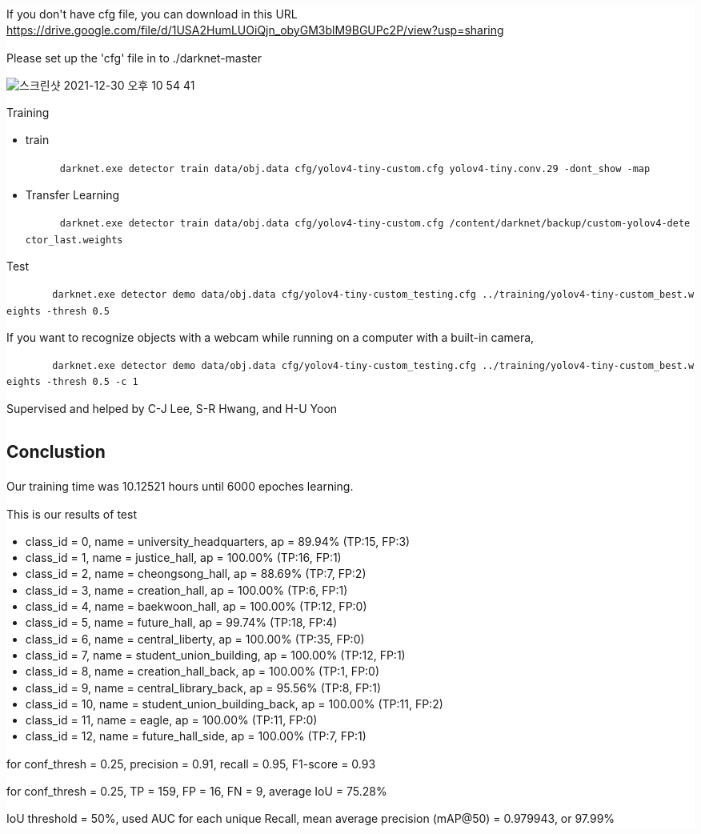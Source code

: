 If you don't have cfg file, you can download in this URL https://drive.google.com/file/d/1USA2HumLUOiQjn_obyGM3blM9BGUPc2P/view?usp=sharing

Please set up the 'cfg' file in to ./darknet-master

<img width="623" alt="스크린샷 2021-12-30 오후 10 54 41" src="https://user-images.githubusercontent.com/51360338/147802362-c593b610-78d7-4dfd-8fa0-8466cc90808e.png">

Training
- train

            darknet.exe detector train data/obj.data cfg/yolov4-tiny-custom.cfg yolov4-tiny.conv.29 -dont_show -map

- Transfer Learning

            darknet.exe detector train data/obj.data cfg/yolov4-tiny-custom.cfg /content/darknet/backup/custom-yolov4-detector_last.weights
            
            

Test

            darknet.exe detector demo data/obj.data cfg/yolov4-tiny-custom_testing.cfg ../training/yolov4-tiny-custom_best.weights -thresh 0.5

If you want to recognize objects with a webcam while running on a computer with a built-in camera,

            darknet.exe detector demo data/obj.data cfg/yolov4-tiny-custom_testing.cfg ../training/yolov4-tiny-custom_best.weights -thresh 0.5 -c 1

Supervised and helped by C-J Lee, S-R Hwang, and H-U Yoon

## Conclustion

Our training time was 10.12521 hours until 6000 epoches learning.

This is our results of test

- class_id = 0, name = university_headquarters, ap = 89.94% (TP:15, FP:3)
- class_id = 1, name = justice_hall, ap = 100.00% (TP:16, FP:1)
- class_id = 2, name = cheongsong_hall, ap = 88.69% (TP:7, FP:2)
- class_id = 3, name = creation_hall, ap = 100.00% (TP:6, FP:1)
- class_id = 4, name = baekwoon_hall, ap = 100.00% (TP:12, FP:0)
- class_id = 5, name = future_hall, ap = 99.74% (TP:18, FP:4)
- class_id = 6, name = central_liberty, ap = 100.00% (TP:35, FP:0)
- class_id = 7, name = student_union_building, ap = 100.00% (TP:12, FP:1)
- class_id = 8, name = creation_hall_back, ap = 100.00% (TP:1, FP:0)
- class_id = 9, name = central_library_back, ap = 95.56% (TP:8, FP:1)
- class_id = 10, name = student_union_building_back, ap = 100.00% (TP:11, FP:2)
- class_id = 11, name = eagle, ap = 100.00% (TP:11, FP:0)
- class_id = 12, name = future_hall_side, ap = 100.00% (TP:7, FP:1)

for conf_thresh = 0.25, precision = 0.91, recall = 0.95, F1-score = 0.93

for conf_thresh = 0.25, TP = 159, FP = 16, FN = 9, average IoU = 75.28%

IoU threshold = 50%, used AUC for each unique Recall,
mean average precision (mAP@50) = 0.979943, or 97.99%
